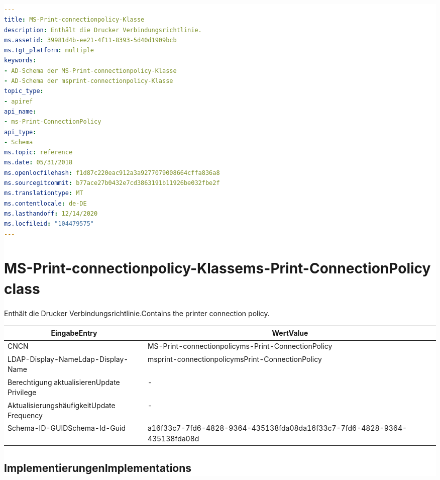 ```yaml
---
title: MS-Print-connectionpolicy-Klasse
description: Enthält die Drucker Verbindungsrichtlinie.
ms.assetid: 39981d4b-ee21-4f11-8393-5d40d1909bcb
ms.tgt_platform: multiple
keywords:
- AD-Schema der MS-Print-connectionpolicy-Klasse
- AD-Schema der msprint-connectionpolicy-Klasse
topic_type:
- apiref
api_name:
- ms-Print-ConnectionPolicy
api_type:
- Schema
ms.topic: reference
ms.date: 05/31/2018
ms.openlocfilehash: f1d87c220eac912a3a9277079008664cffa836a8
ms.sourcegitcommit: b77ace27b0432e7cd3863191b11926be032fbe2f
ms.translationtype: MT
ms.contentlocale: de-DE
ms.lasthandoff: 12/14/2020
ms.locfileid: "104479575"
---
```

# <a name="ms-print-connectionpolicy-class"></a><span data-ttu-id="061ce-105">MS-Print-connectionpolicy-Klasse</span><span class="sxs-lookup"><span data-stu-id="061ce-105">ms-Print-ConnectionPolicy class</span></span>

<span data-ttu-id="061ce-106">Enthält die Drucker Verbindungsrichtlinie.</span><span class="sxs-lookup"><span data-stu-id="061ce-106">Contains the printer connection policy.</span></span>



| <span data-ttu-id="061ce-107">Eingabe</span><span class="sxs-lookup"><span data-stu-id="061ce-107">Entry</span></span> | <span data-ttu-id="061ce-108">Wert</span><span class="sxs-lookup"><span data-stu-id="061ce-108">Value</span></span> |
|-------------------|--------------------------------------|
| <span data-ttu-id="061ce-109">CN</span><span class="sxs-lookup"><span data-stu-id="061ce-109">CN</span></span>                | <span data-ttu-id="061ce-110">MS-Print-connectionpolicy</span><span class="sxs-lookup"><span data-stu-id="061ce-110">ms-Print-ConnectionPolicy</span></span>            |
| <span data-ttu-id="061ce-111">LDAP-Display-Name</span><span class="sxs-lookup"><span data-stu-id="061ce-111">Ldap-Display-Name</span></span> | <span data-ttu-id="061ce-112">msprint-connectionpolicy</span><span class="sxs-lookup"><span data-stu-id="061ce-112">msPrint-ConnectionPolicy</span></span>             |
| <span data-ttu-id="061ce-113">Berechtigung aktualisieren</span><span class="sxs-lookup"><span data-stu-id="061ce-113">Update Privilege</span></span>  | \-                                   |
| <span data-ttu-id="061ce-114">Aktualisierungshäufigkeit</span><span class="sxs-lookup"><span data-stu-id="061ce-114">Update Frequency</span></span>  | \-                                   |
| <span data-ttu-id="061ce-115">Schema-ID-GUID</span><span class="sxs-lookup"><span data-stu-id="061ce-115">Schema-Id-Guid</span></span>    | <span data-ttu-id="061ce-116">a16f33c7-7fd6-4828-9364-435138fda08d</span><span class="sxs-lookup"><span data-stu-id="061ce-116">a16f33c7-7fd6-4828-9364-435138fda08d</span></span> |



## <a name="implementations"></a><span data-ttu-id="061ce-117">Implementierungen</span><span class="sxs-lookup"><span data-stu-id="061ce-117">Implementations</span></span>
